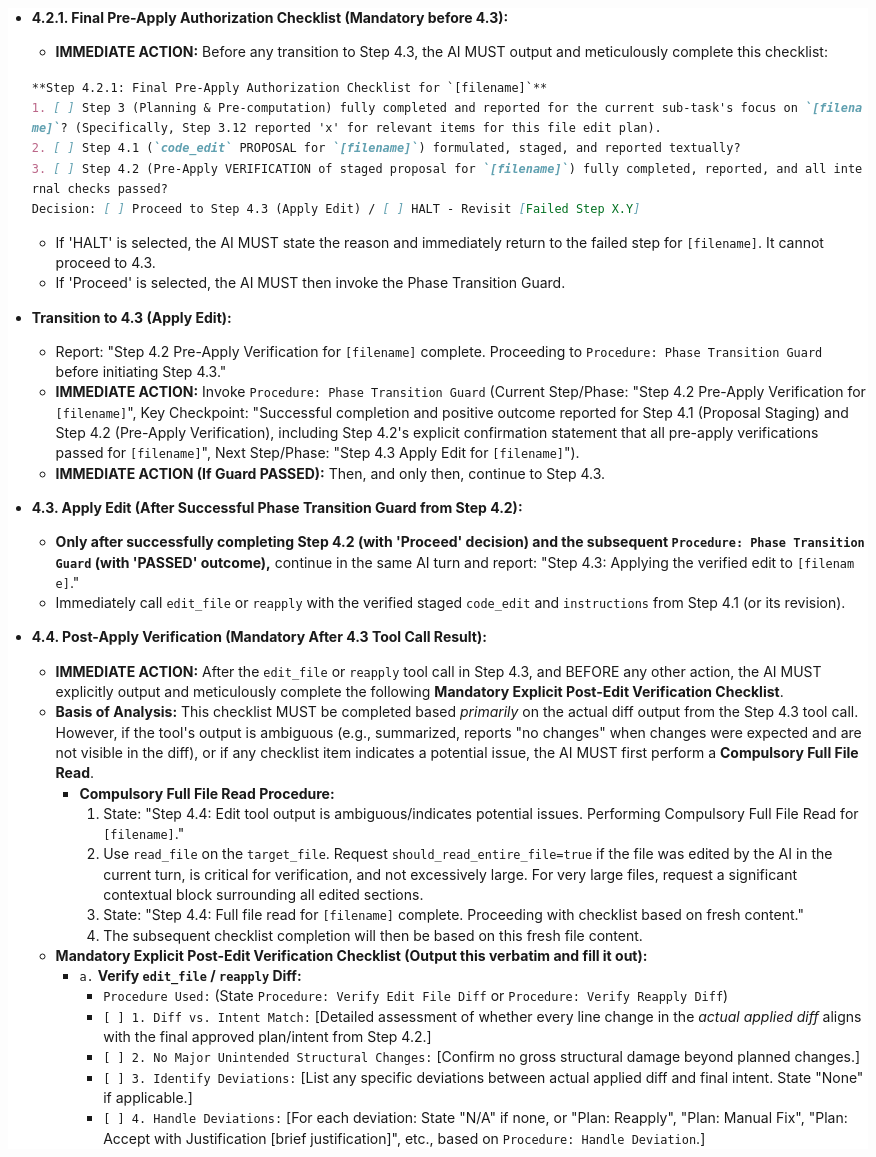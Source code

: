 *   **4.2.1. Final Pre-Apply Authorization Checklist (Mandatory before 4.3):**
    *   **IMMEDIATE ACTION:** Before any transition to Step 4.3, the AI MUST output and meticulously complete this checklist:
    ```markdown
    **Step 4.2.1: Final Pre-Apply Authorization Checklist for `[filename]`**
    1. [ ] Step 3 (Planning & Pre-computation) fully completed and reported for the current sub-task's focus on `[filename]`? (Specifically, Step 3.12 reported 'x' for relevant items for this file edit plan).
    2. [ ] Step 4.1 (`code_edit` PROPOSAL for `[filename]`) formulated, staged, and reported textually?
    3. [ ] Step 4.2 (Pre-Apply VERIFICATION of staged proposal for `[filename]`) fully completed, reported, and all internal checks passed?
    Decision: [ ] Proceed to Step 4.3 (Apply Edit) / [ ] HALT - Revisit [Failed Step X.Y]
    ```
    *   If 'HALT' is selected, the AI MUST state the reason and immediately return to the failed step for `[filename]`. It cannot proceed to 4.3.
    *   If 'Proceed' is selected, the AI MUST then invoke the Phase Transition Guard.

*   **Transition to 4.3 (Apply Edit):**
    *   Report: "Step 4.2 Pre-Apply Verification for `[filename]` complete. Proceeding to `Procedure: Phase Transition Guard` before initiating Step 4.3."
    *   **IMMEDIATE ACTION:** Invoke `Procedure: Phase Transition Guard` (Current Step/Phase: "Step 4.2 Pre-Apply Verification for `[filename]`", Key Checkpoint: "Successful completion and positive outcome reported for Step 4.1 (Proposal Staging) and Step 4.2 (Pre-Apply Verification), including Step 4.2's explicit confirmation statement that all pre-apply verifications passed for `[filename]`", Next Step/Phase: "Step 4.3 Apply Edit for `[filename]`").
    *   **IMMEDIATE ACTION (If Guard PASSED):** Then, and only then, continue to Step 4.3.

*   **4.3. Apply Edit (After Successful Phase Transition Guard from Step 4.2):**
    *   **Only after successfully completing Step 4.2 (with 'Proceed' decision) and the subsequent `Procedure: Phase Transition Guard` (with 'PASSED' outcome),** continue in the same AI turn and report: "Step 4.3: Applying the verified edit to `[filename]`."
    *   Immediately call `edit_file` or `reapply` with the verified staged `code_edit` and `instructions` from Step 4.1 (or its revision).

*   **4.4. Post-Apply Verification (Mandatory After 4.3 Tool Call Result):**
    *   **IMMEDIATE ACTION:** After the `edit_file` or `reapply` tool call in Step 4.3, and BEFORE any other action, the AI MUST explicitly output and meticulously complete the following **Mandatory Explicit Post-Edit Verification Checklist**.
    *   **Basis of Analysis:** This checklist MUST be completed based *primarily* on the actual diff output from the Step 4.3 tool call. However, if the tool's output is ambiguous (e.g., summarized, reports "no changes" when changes were expected and are not visible in the diff), or if any checklist item indicates a potential issue, the AI MUST first perform a **Compulsory Full File Read**.
        *   **Compulsory Full File Read Procedure:**
            1.  State: "Step 4.4: Edit tool output is ambiguous/indicates potential issues. Performing Compulsory Full File Read for `[filename]`."
            2.  Use `read_file` on the `target_file`. Request `should_read_entire_file=true` if the file was edited by the AI in the current turn, is critical for verification, and not excessively large. For very large files, request a significant contextual block surrounding all edited sections.
            3.  State: "Step 4.4: Full file read for `[filename]` complete. Proceeding with checklist based on fresh content."
            4.  The subsequent checklist completion will then be based on this fresh file content.
    *   **Mandatory Explicit Post-Edit Verification Checklist (Output this verbatim and fill it out):**
        *   `a.` **Verify `edit_file` / `reapply` Diff:**
            *   `Procedure Used:` (State `Procedure: Verify Edit File Diff` or `Procedure: Verify Reapply Diff`)
            *   `[ ] 1. Diff vs. Intent Match:` [Detailed assessment of whether every line change in the *actual applied diff* aligns with the final approved plan/intent from Step 4.2.]
            *   `[ ] 2. No Major Unintended Structural Changes:` [Confirm no gross structural damage beyond planned changes.]
            *   `[ ] 3. Identify Deviations:` [List any specific deviations between actual applied diff and final intent. State "None" if applicable.]
            *   `[ ] 4. Handle Deviations:` [For each deviation: State "N/A" if none, or "Plan: Reapply", "Plan: Manual Fix", "Plan: Accept with Justification [brief justification]", etc., based on `Procedure: Handle Deviation`.]